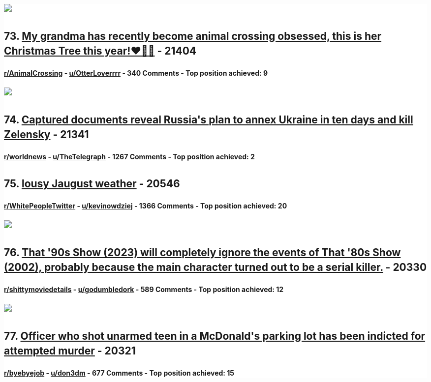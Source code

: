 <a href="https://i.redd.it/jzyb3dux0j3a1.gif"><img src="https://b.thumbs.redditmedia.com/pd7qjQ0-QOSvrxwaQPN2E6F__VOavW-XAK-TV_VJPcs.jpg"></img></a>

## 73. [My grandma has recently become animal crossing obsessed, this is her Christmas Tree this year!❤️🎁🎄](http://reddit.com/r/AnimalCrossing/comments/zayhq3/my_grandma_has_recently_become_animal_crossing/) - 21404
#### [r/AnimalCrossing](http://reddit.com/r/AnimalCrossing) - [u/OtterLoverrrr](http://reddit.com/u/OtterLoverrrr) - 340 Comments - Top position achieved: 9

<a href="https://i.imgur.com/yMlKOQy.jpg"><img src="https://b.thumbs.redditmedia.com/hCqlxZ2fW_ek7V9cPTMz7ja4nLu9M_ZqSqljXSdFhzA.jpg"></img></a>

## 74. [Captured documents reveal Russia's plan to annex Ukraine in ten days and kill Zelensky](http://reddit.com/r/worldnews/comments/zaii57/captured_documents_reveal_russias_plan_to_annex/) - 21341
#### [r/worldnews](http://reddit.com/r/worldnews) - [u/TheTelegraph](http://reddit.com/u/TheTelegraph) - 1267 Comments - Top position achieved: 2

## 75. [lousy Jaugust weather](http://reddit.com/r/WhitePeopleTwitter/comments/zan8xa/lousy_jaugust_weather/) - 20546
#### [r/WhitePeopleTwitter](http://reddit.com/r/WhitePeopleTwitter) - [u/kevinowdziej](http://reddit.com/u/kevinowdziej) - 1366 Comments - Top position achieved: 20

<a href="https://i.redd.it/p459twi4aj3a1.jpg"><img src="https://b.thumbs.redditmedia.com/bAc89y_DnqdaoMOKjEy460BwTPTp3EJWlDLXQ4OaLOo.jpg"></img></a>

## 76. [That '90s Show (2023) will completely ignore the events of That '80s Show (2002), probably because the main character turned out to be a serial killer.](http://reddit.com/r/shittymoviedetails/comments/zasemy/that_90s_show_2023_will_completely_ignore_the/) - 20330
#### [r/shittymoviedetails](http://reddit.com/r/shittymoviedetails) - [u/godumbledork](http://reddit.com/u/godumbledork) - 589 Comments - Top position achieved: 12

<a href="https://i.redd.it/er0qaaq1vi3a1.jpg"><img src="https://b.thumbs.redditmedia.com/IybsLARhpJp1Vp8Hf-RIGyiSMhPxt8zM0q183As29lU.jpg"></img></a>

## 77. [Officer who shot unarmed teen in a McDonald's parking lot has been indicted for attempted murder](http://reddit.com/r/byebyejob/comments/zao32i/officer_who_shot_unarmed_teen_in_a_mcdonalds/) - 20321
#### [r/byebyejob](http://reddit.com/r/byebyejob) - [u/don3dm](http://reddit.com/u/don3dm) - 677 Comments - Top position achieved: 15
